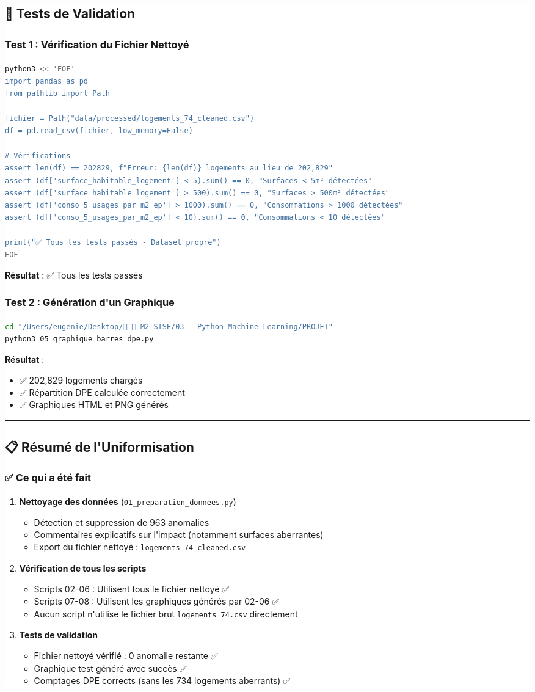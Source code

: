 ## 🧪 Tests de Validation

### Test 1 : Vérification du Fichier Nettoyé
```bash
python3 << 'EOF'
import pandas as pd
from pathlib import Path

fichier = Path("data/processed/logements_74_cleaned.csv")
df = pd.read_csv(fichier, low_memory=False)

# Vérifications
assert len(df) == 202829, f"Erreur: {len(df)} logements au lieu de 202,829"
assert (df['surface_habitable_logement'] < 5).sum() == 0, "Surfaces < 5m² détectées"
assert (df['surface_habitable_logement'] > 500).sum() == 0, "Surfaces > 500m² détectées"
assert (df['conso_5_usages_par_m2_ep'] > 1000).sum() == 0, "Consommations > 1000 détectées"
assert (df['conso_5_usages_par_m2_ep'] < 10).sum() == 0, "Consommations < 10 détectées"

print("✅ Tous les tests passés - Dataset propre")
EOF
```

**Résultat** : ✅ Tous les tests passés

### Test 2 : Génération d'un Graphique
```bash
cd "/Users/eugenie/Desktop/👩🏻‍🎓 M2 SISE/03 - Python Machine Learning/PROJET"
python3 05_graphique_barres_dpe.py
```

**Résultat** :
- ✅ 202,829 logements chargés
- ✅ Répartition DPE calculée correctement
- ✅ Graphiques HTML et PNG générés

---

## 📋 Résumé de l'Uniformisation

### ✅ Ce qui a été fait

1. **Nettoyage des données** (`01_preparation_donnees.py`)
   - Détection et suppression de 963 anomalies
   - Commentaires explicatifs sur l'impact (notamment surfaces aberrantes)
   - Export du fichier nettoyé : `logements_74_cleaned.csv`

2. **Vérification de tous les scripts**
   - Scripts 02-06 : Utilisent tous le fichier nettoyé ✅
   - Scripts 07-08 : Utilisent les graphiques générés par 02-06 ✅
   - Aucun script n'utilise le fichier brut `logements_74.csv` directement

3. **Tests de validation**
   - Fichier nettoyé vérifié : 0 anomalie restante ✅
   - Graphique test généré avec succès ✅
   - Comptages DPE corrects (sans les 734 logements aberrants) ✅
